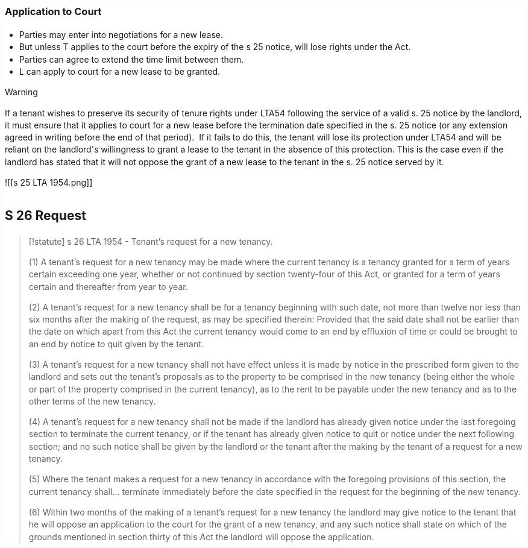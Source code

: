 ### Application to Court

- Parties may enter into negotiations for a new lease.
- But unless T applies to the court before the expiry of the s 25 notice, will lose rights under the Act.
- Parties can agree to extend the time limit between them.
- L can apply to court for a new lease to be granted.

> [!warning]
> If a tenant wishes to preserve its security of tenure rights under LTA54 following the service of a valid s. 25 notice by the landlord, it must ensure that it applies to court for a new lease before the termination date specified in the s. 25 notice (or any extension agreed in writing before the end of that period).  If it fails to do this, the tenant will lose its protection under LTA54 and will be reliant on the landlord's willingness to grant a lease to the tenant in the absence of this protection. This is the case even if the landlord has stated that it will not oppose the grant of a new lease to the tenant in the s. 25 notice served by it.

![[s 25 LTA 1954.png]]

## S 26 Request

> [!statute] s 26 LTA 1954 - Tenant’s request for a new tenancy.
> 
> (1) A tenant’s request for a new tenancy may be made where the current tenancy is a tenancy granted for a term of years certain exceeding one year, whether or not continued by section twenty-four of this Act, or granted for a term of years certain and thereafter from year to year.
> 
> (2) A tenant’s request for a new tenancy shall be for a tenancy beginning with such date, not more than twelve nor less than six months after the making of the request, as may be specified therein: Provided that the said date shall not be earlier than the date on which apart from this Act the current tenancy would come to an end by effluxion of time or could be brought to an end by notice to quit given by the tenant.
> 
> (3) A tenant’s request for a new tenancy shall not have effect unless it is made by notice in the prescribed form given to the landlord and sets out the tenant’s proposals as to the property to be comprised in the new tenancy (being either the whole or part of the property comprised in the current tenancy), as to the rent to be payable under the new tenancy and as to the other terms of the new tenancy.
> 
> (4) A tenant’s request for a new tenancy shall not be made if the landlord has already given notice under the last foregoing section to terminate the current tenancy, or if the tenant has already given notice to quit or notice under the next following section; and no such notice shall be given by the landlord or the tenant after the making by the tenant of a request for a new tenancy.
> 
> (5) Where the tenant makes a request for a new tenancy in accordance with the foregoing provisions of this section, the current tenancy shall... terminate immediately before the date specified in the request for the beginning of the new tenancy.
> 
> (6) Within two months of the making of a tenant’s request for a new tenancy the landlord may give notice to the tenant that he will oppose an application to the court for the grant of a new tenancy, and any such notice shall state on which of the grounds mentioned in section thirty of this Act the landlord will oppose the application.
